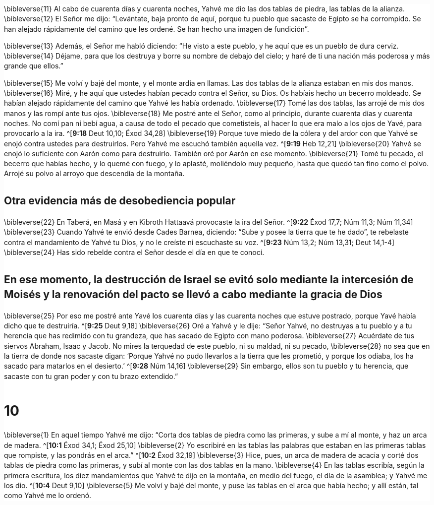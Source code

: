 \bibleverse{11} Al cabo de cuarenta días y cuarenta noches, Yahvé me dio las dos tablas de piedra, las tablas de la alianza. \bibleverse{12} El Señor me dijo: “Levántate, baja pronto de aquí, porque tu pueblo que sacaste de Egipto se ha corrompido. Se han alejado rápidamente del camino que les ordené. Se han hecho una imagen de fundición”.

\bibleverse{13} Además, el Señor me habló diciendo: “He visto a este pueblo, y he aquí que es un pueblo de dura cerviz. \bibleverse{14} Déjame, para que los destruya y borre su nombre de debajo del cielo; y haré de ti una nación más poderosa y más grande que ellos.”

\bibleverse{15} Me volví y bajé del monte, y el monte ardía en llamas. Las dos tablas de la alianza estaban en mis dos manos. \bibleverse{16} Miré, y he aquí que ustedes habían pecado contra el Señor, su Dios. Os habíais hecho un becerro moldeado. Se habían alejado rápidamente del camino que Yahvé les había ordenado. \bibleverse{17} Tomé las dos tablas, las arrojé de mis dos manos y las rompí ante tus ojos. \bibleverse{18} Me postré ante el Señor, como al principio, durante cuarenta días y cuarenta noches. No comí pan ni bebí agua, a causa de todo el pecado que cometisteis, al hacer lo que era malo a los ojos de Yavé, para provocarlo a la ira. ^[**9:18** Deut 10,10; Éxod 34,28] \bibleverse{19} Porque tuve miedo de la cólera y del ardor con que Yahvé se enojó contra ustedes para destruirlos. Pero Yahvé me escuchó también aquella vez. ^[**9:19** Heb 12,21] \bibleverse{20} Yahvé se enojó lo suficiente con Aarón como para destruirlo. También oré por Aarón en ese momento. \bibleverse{21} Tomé tu pecado, el becerro que habías hecho, y lo quemé con fuego, y lo aplasté, moliéndolo muy pequeño, hasta que quedó tan fino como el polvo. Arrojé su polvo al arroyo que descendía de la montaña.

## Otra evidencia más de desobediencia popular
\bibleverse{22} En Taberá, en Masá y en Kibroth Hattaavá provocaste la ira del Señor. ^[**9:22** Éxod 17,7; Núm 11,3; Núm 11,34] \bibleverse{23} Cuando Yahvé te envió desde Cades Barnea, diciendo: “Sube y posee la tierra que te he dado”, te rebelaste contra el mandamiento de Yahvé tu Dios, y no le creíste ni escuchaste su voz. ^[**9:23** Núm 13,2; Núm 13,31; Deut 14,1-4] \bibleverse{24} Has sido rebelde contra el Señor desde el día en que te conocí.

## En ese momento, la destrucción de Israel se evitó solo mediante la intercesión de Moisés y la renovación del pacto se llevó a cabo mediante la gracia de Dios
\bibleverse{25} Por eso me postré ante Yavé los cuarenta días y las cuarenta noches que estuve postrado, porque Yavé había dicho que te destruiría. ^[**9:25** Deut 9,18] \bibleverse{26} Oré a Yahvé y le dije: “Señor Yahvé, no destruyas a tu pueblo y a tu herencia que has redimido con tu grandeza, que has sacado de Egipto con mano poderosa. \bibleverse{27} Acuérdate de tus siervos Abraham, Isaac y Jacob. No mires la terquedad de este pueblo, ni su maldad, ni su pecado, \bibleverse{28} no sea que en la tierra de donde nos sacaste digan: ‘Porque Yahvé no pudo llevarlos a la tierra que les prometió, y porque los odiaba, los ha sacado para matarlos en el desierto.’ ^[**9:28** Núm 14,16] \bibleverse{29} Sin embargo, ellos son tu pueblo y tu herencia, que sacaste con tu gran poder y con tu brazo extendido.”

# 10
\bibleverse{1} En aquel tiempo Yahvé me dijo: “Corta dos tablas de piedra como las primeras, y sube a mí al monte, y haz un arca de madera. ^[**10:1** Éxod 34,1; Éxod 25,10] \bibleverse{2} Yo escribiré en las tablas las palabras que estaban en las primeras tablas que rompiste, y las pondrás en el arca.” ^[**10:2** Éxod 32,19] \bibleverse{3} Hice, pues, un arca de madera de acacia y corté dos tablas de piedra como las primeras, y subí al monte con las dos tablas en la mano. \bibleverse{4} En las tablas escribía, según la primera escritura, los diez mandamientos que Yahvé te dijo en la montaña, en medio del fuego, el día de la asamblea; y Yahvé me los dio. ^[**10:4** Deut 9,10] \bibleverse{5} Me volví y bajé del monte, y puse las tablas en el arca que había hecho; y allí están, tal como Yahvé me lo ordenó.
